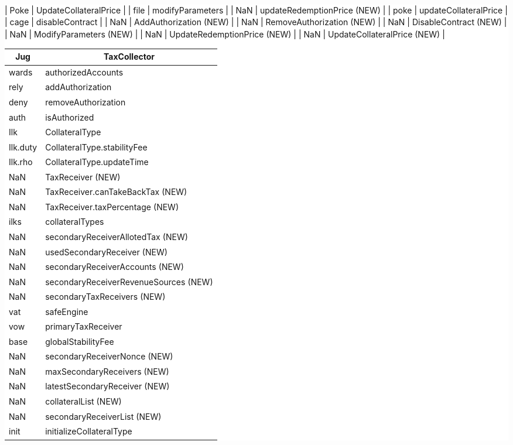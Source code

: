 | Poke     | UpdateCollateralPrice                  |
| file     | modifyParameters                       |
| NaN      | updateRedemptionPrice (NEW)            |
| poke     | updateCollateralPrice                  |
| cage     | disableContract                        |
| NaN      | AddAuthorization (NEW)                 |
| NaN      | RemoveAuthorization (NEW)              |
| NaN      | DisableContract (NEW)                  |
| NaN      | ModifyParameters (NEW)                 |
| NaN      | UpdateRedemptionPrice (NEW)            |
| NaN      | UpdateCollateralPrice (NEW)            |

| Jug      | TaxCollector                          |
| -------- | ------------------------------------- |
| wards    | authorizedAccounts                    |
| rely     | addAuthorization                      |
| deny     | removeAuthorization                   |
| auth     | isAuthorized                          |
| Ilk      | CollateralType                        |
| Ilk.duty | CollateralType.stabilityFee           |
| Ilk.rho  | CollateralType.updateTime             |
| NaN      | TaxReceiver (NEW)                     |
| NaN      | TaxReceiver.canTakeBackTax (NEW)      |
| NaN      | TaxReceiver.taxPercentage (NEW)       |
| ilks     | collateralTypes                       |
| NaN      | secondaryReceiverAllotedTax (NEW)     |
| NaN      | usedSecondaryReceiver (NEW)           |
| NaN      | secondaryReceiverAccounts (NEW)       |
| NaN      | secondaryReceiverRevenueSources (NEW) |
| NaN      | secondaryTaxReceivers (NEW)           |
| vat      | safeEngine                            |
| vow      | primaryTaxReceiver                    |
| base     | globalStabilityFee                    |
| NaN      | secondaryReceiverNonce (NEW)          |
| NaN      | maxSecondaryReceivers (NEW)           |
| NaN      | latestSecondaryReceiver (NEW)         |
| NaN      | collateralList (NEW)                  |
| NaN      | secondaryReceiverList (NEW)           |
| init     | initializeCollateralType              |
